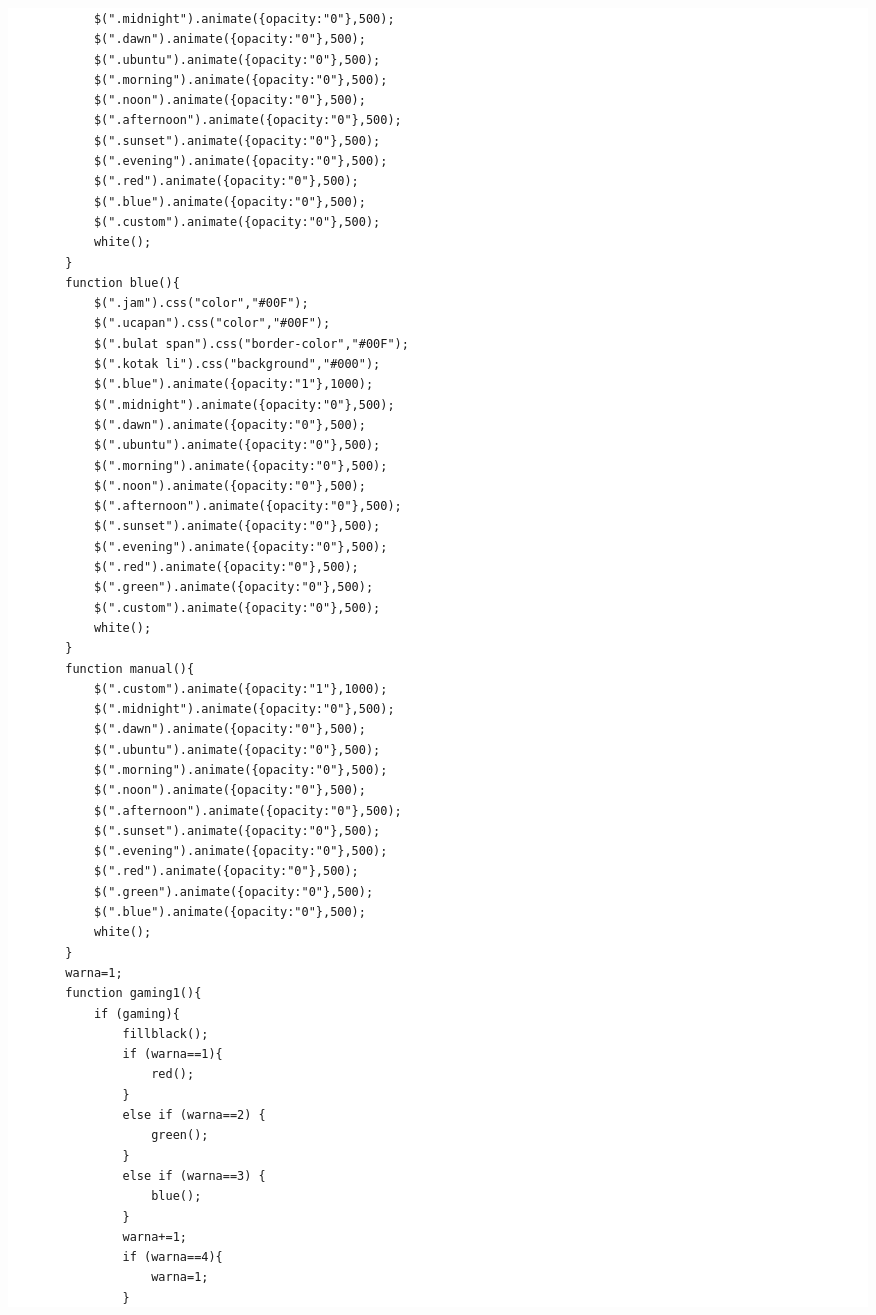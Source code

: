 				$(".midnight").animate({opacity:"0"},500);
				$(".dawn").animate({opacity:"0"},500);
				$(".ubuntu").animate({opacity:"0"},500);
				$(".morning").animate({opacity:"0"},500);
				$(".noon").animate({opacity:"0"},500);
				$(".afternoon").animate({opacity:"0"},500);
				$(".sunset").animate({opacity:"0"},500);
				$(".evening").animate({opacity:"0"},500);
				$(".red").animate({opacity:"0"},500);
				$(".blue").animate({opacity:"0"},500);
				$(".custom").animate({opacity:"0"},500);
				white();
			}
			function blue(){
				$(".jam").css("color","#00F");
				$(".ucapan").css("color","#00F");
				$(".bulat span").css("border-color","#00F");
				$(".kotak li").css("background","#000");
				$(".blue").animate({opacity:"1"},1000);
				$(".midnight").animate({opacity:"0"},500);
				$(".dawn").animate({opacity:"0"},500);
				$(".ubuntu").animate({opacity:"0"},500);
				$(".morning").animate({opacity:"0"},500);
				$(".noon").animate({opacity:"0"},500);
				$(".afternoon").animate({opacity:"0"},500);
				$(".sunset").animate({opacity:"0"},500);
				$(".evening").animate({opacity:"0"},500);
				$(".red").animate({opacity:"0"},500);
				$(".green").animate({opacity:"0"},500);
				$(".custom").animate({opacity:"0"},500);
				white();
			}
			function manual(){
				$(".custom").animate({opacity:"1"},1000);
				$(".midnight").animate({opacity:"0"},500);
				$(".dawn").animate({opacity:"0"},500);
				$(".ubuntu").animate({opacity:"0"},500);
				$(".morning").animate({opacity:"0"},500);
				$(".noon").animate({opacity:"0"},500);
				$(".afternoon").animate({opacity:"0"},500);
				$(".sunset").animate({opacity:"0"},500);
				$(".evening").animate({opacity:"0"},500);
				$(".red").animate({opacity:"0"},500);
				$(".green").animate({opacity:"0"},500);
				$(".blue").animate({opacity:"0"},500);
				white();
			}
			warna=1;
			function gaming1(){
				if (gaming){
					fillblack();
					if (warna==1){
						red();
					}
					else if (warna==2) {
						green();
					}
					else if (warna==3) {
						blue();
					}
					warna+=1;
					if (warna==4){
						warna=1;
					}